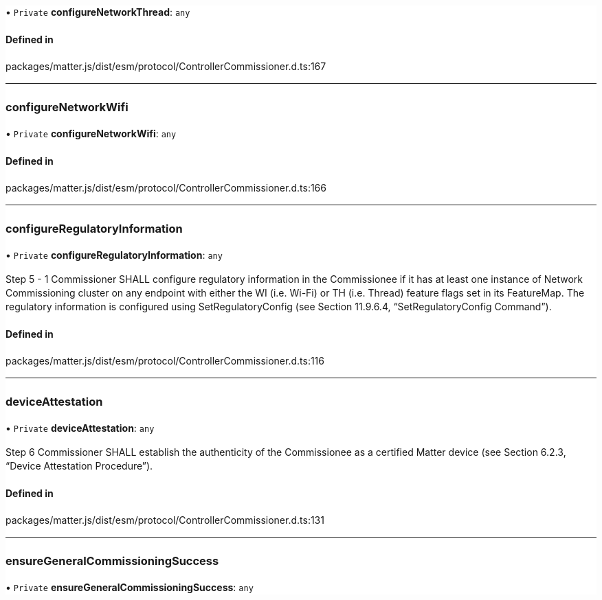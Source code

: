 • `Private` **configureNetworkThread**: `any`

#### Defined in

packages/matter.js/dist/esm/protocol/ControllerCommissioner.d.ts:167

___

### configureNetworkWifi

• `Private` **configureNetworkWifi**: `any`

#### Defined in

packages/matter.js/dist/esm/protocol/ControllerCommissioner.d.ts:166

___

### configureRegulatoryInformation

• `Private` **configureRegulatoryInformation**: `any`

Step 5 - 1
Commissioner SHALL configure regulatory information in the Commissionee if it has at least one instance of
Network Commissioning cluster on any endpoint with either the WI (i.e. Wi-Fi) or TH (i.e. Thread) feature flags
set in its FeatureMap.
The regulatory information is configured using SetRegulatoryConfig (see Section 11.9.6.4,
“SetRegulatoryConfig Command”).

#### Defined in

packages/matter.js/dist/esm/protocol/ControllerCommissioner.d.ts:116

___

### deviceAttestation

• `Private` **deviceAttestation**: `any`

Step 6
Commissioner SHALL establish the authenticity of the Commissionee as a certified Matter device (see Section
6.2.3, “Device Attestation Procedure”).

#### Defined in

packages/matter.js/dist/esm/protocol/ControllerCommissioner.d.ts:131

___

### ensureGeneralCommissioningSuccess

• `Private` **ensureGeneralCommissioningSuccess**: `any`
